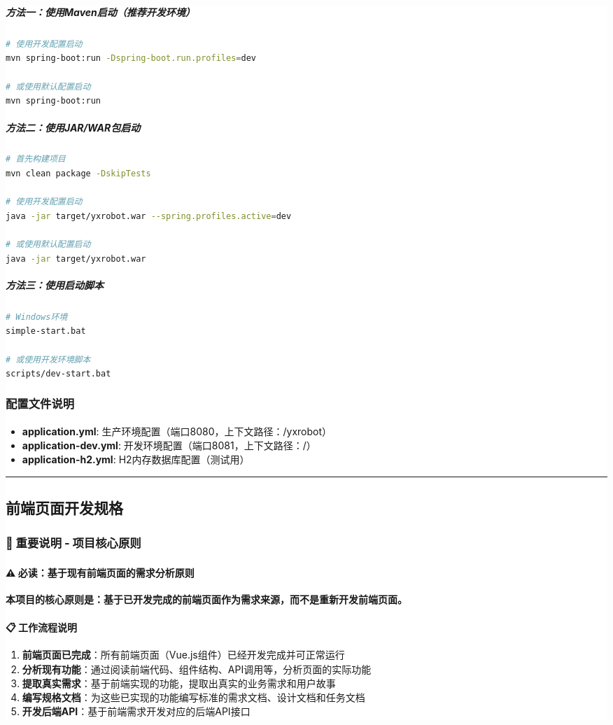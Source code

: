 ##### 方法一：使用Maven启动（推荐开发环境）
```bash
# 使用开发配置启动
mvn spring-boot:run -Dspring-boot.run.profiles=dev

# 或使用默认配置启动
mvn spring-boot:run
```

##### 方法二：使用JAR/WAR包启动
```bash
# 首先构建项目
mvn clean package -DskipTests

# 使用开发配置启动
java -jar target/yxrobot.war --spring.profiles.active=dev

# 或使用默认配置启动
java -jar target/yxrobot.war
```

##### 方法三：使用启动脚本
```bash
# Windows环境
simple-start.bat

# 或使用开发环境脚本
scripts/dev-start.bat
```

### 配置文件说明
- **application.yml**: 生产环境配置（端口8080，上下文路径：/yxrobot）
- **application-dev.yml**: 开发环境配置（端口8081，上下文路径：/）
- **application-h2.yml**: H2内存数据库配置（测试用）

---

## 前端页面开发规格

### 🚨 重要说明 - 项目核心原则

#### ⚠️ 必读：基于现有前端页面的需求分析原则

**本项目的核心原则是：基于已开发完成的前端页面作为需求来源，而不是重新开发前端页面。**

#### 📋 工作流程说明
1. **前端页面已完成**：所有前端页面（Vue.js组件）已经开发完成并可正常运行
2. **分析现有功能**：通过阅读前端代码、组件结构、API调用等，分析页面的实际功能
3. **提取真实需求**：基于前端实现的功能，提取出真实的业务需求和用户故事
4. **编写规格文档**：为这些已实现的功能编写标准的需求文档、设计文档和任务文档
5. **开发后端API**：基于前端需求开发对应的后端API接口
